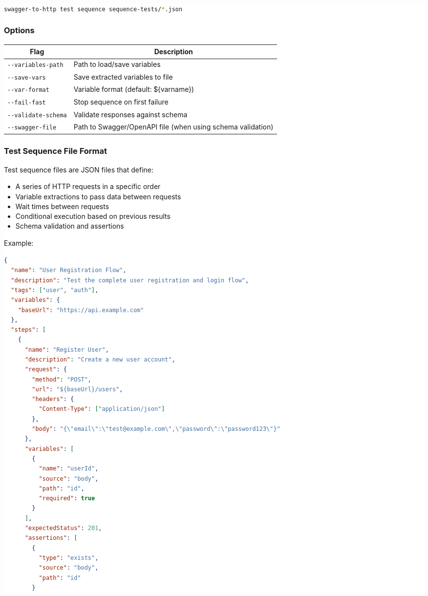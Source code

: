 ```bash
swagger-to-http test sequence sequence-tests/*.json
```

### Options

| Flag | Description |
|------|-------------|
| `--variables-path` | Path to load/save variables |
| `--save-vars` | Save extracted variables to file |
| `--var-format` | Variable format (default: ${varname}) |
| `--fail-fast` | Stop sequence on first failure |
| `--validate-schema` | Validate responses against schema |
| `--swagger-file` | Path to Swagger/OpenAPI file (when using schema validation) |

### Test Sequence File Format

Test sequence files are JSON files that define:
- A series of HTTP requests in a specific order
- Variable extractions to pass data between requests
- Wait times between requests
- Conditional execution based on previous results
- Schema validation and assertions

Example:

```json
{
  "name": "User Registration Flow",
  "description": "Test the complete user registration and login flow",
  "tags": ["user", "auth"],
  "variables": {
    "baseUrl": "https://api.example.com"
  },
  "steps": [
    {
      "name": "Register User",
      "description": "Create a new user account",
      "request": {
        "method": "POST",
        "url": "${baseUrl}/users",
        "headers": {
          "Content-Type": ["application/json"]
        },
        "body": "{\"email\":\"test@example.com\",\"password\":\"password123\"}"
      },
      "variables": [
        {
          "name": "userId",
          "source": "body",
          "path": "id",
          "required": true
        }
      ],
      "expectedStatus": 201,
      "assertions": [
        {
          "type": "exists",
          "source": "body",
          "path": "id"
        }
```